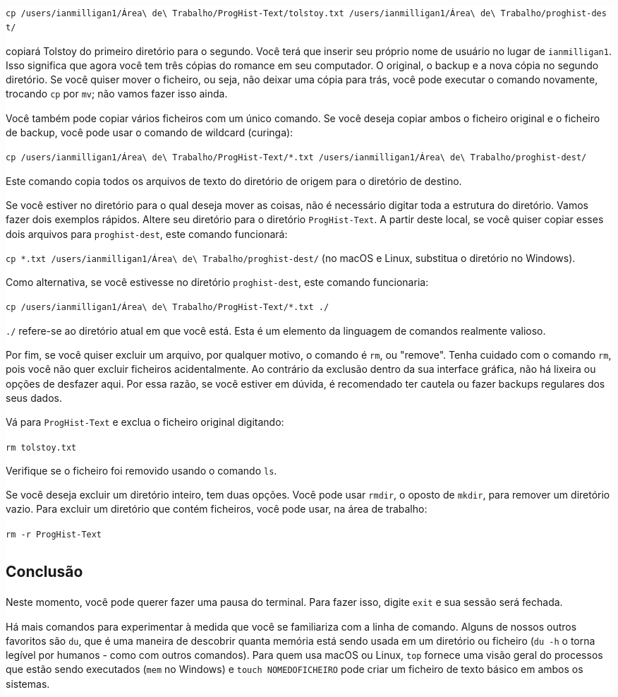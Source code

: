 `cp /users/ianmilligan1/Área\ de\ Trabalho/ProgHist-Text/tolstoy.txt /users/ianmilligan1/Área\ de\ Trabalho/proghist-dest/`

copiará Tolstoy do primeiro diretório para o segundo. Você terá que inserir seu próprio nome de usuário no lugar de `ianmilligan1`. Isso significa que agora você tem três cópias do romance em seu computador. O original, o backup e a nova cópia no segundo diretório. Se você quiser mover o ficheiro, ou seja, não deixar uma cópia para trás, você pode executar o comando novamente, trocando `cp` por `mv`; não vamos fazer isso ainda.

Você também pode copiar vários ficheiros com um único comando. Se você deseja copiar ambos o ficheiro original e o ficheiro de backup, você pode usar o comando de wildcard (curinga):

`cp /users/ianmilligan1/Área\ de\ Trabalho/ProgHist-Text/*.txt /users/ianmilligan1/Área\ de\ Trabalho/proghist-dest/`

Este comando copia todos os arquivos de texto do diretório de origem para o diretório de destino.

Se você estiver no diretório para o qual deseja mover as coisas, não é necessário digitar toda a estrutura do diretório. Vamos fazer dois exemplos rápidos. Altere seu diretório para o diretório `ProgHist-Text`. A partir deste local, se você quiser copiar esses dois arquivos para `proghist-dest`, este comando funcionará:

`cp *.txt /users/ianmilligan1/Área\ de\ Trabalho/proghist-dest/` (no macOS e Linux, substitua o diretório no Windows).

Como alternativa, se você estivesse no diretório `proghist-dest`, este comando funcionaria:

`cp /users/ianmilligan1/Área\ de\ Trabalho/ProgHist-Text/*.txt ./`

`./` refere-se ao diretório atual em que você está. Esta é um elemento da linguagem de comandos realmente valioso.

Por fim, se você quiser excluir um arquivo, por qualquer motivo, o comando é `rm`, ou "remove". Tenha cuidado com o comando `rm`, pois você não quer excluir ficheiros acidentalmente. Ao contrário da exclusão dentro da sua interface gráfica, não há lixeira ou opções de desfazer aqui. Por essa razão, se você estiver em dúvida, é recomendado ter cautela ou fazer backups regulares dos seus dados.

Vá para `ProgHist-Text` e exclua o ficheiro original digitando:

`rm tolstoy.txt`

Verifique se o ficheiro foi removido usando o comando `ls`.

Se você deseja excluir um diretório inteiro, tem duas opções. Você pode usar `rmdir`, o oposto de `mkdir`, para remover um diretório vazio. Para excluir um diretório que contém ficheiros, você pode usar, na área de trabalho:

`rm -r ProgHist-Text`

## Conclusão

Neste momento, você pode querer fazer uma pausa do terminal. Para fazer isso, digite `exit` e sua sessão será fechada.

Há mais comandos para experimentar à medida que você se familiariza com a linha de comando. Alguns de nossos outros favoritos são `du`, que é uma maneira de descobrir quanta memória está sendo usada em um diretório ou ficheiro (`du -h` o torna legível por humanos - como com outros comandos). Para quem usa macOS ou Linux, `top` fornece uma visão geral do processos que estão sendo executados (`mem` no Windows) e `touch NOMEDOFICHEIRO` pode criar um ficheiro de texto básico em ambos os sistemas.
